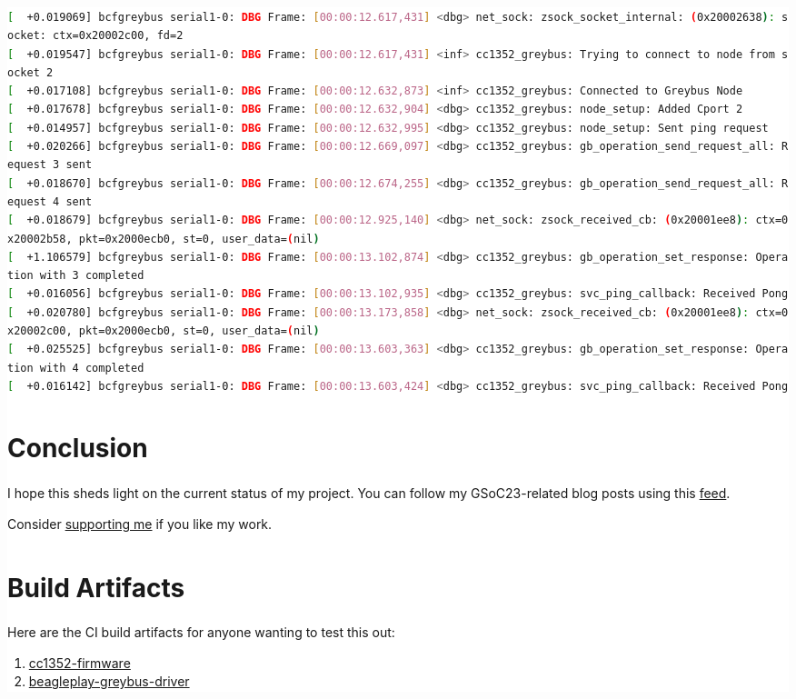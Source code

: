 ```sh
[  +0.019069] bcfgreybus serial1-0: DBG Frame: [00:00:12.617,431] <dbg> net_sock: zsock_socket_internal: (0x20002638): socket: ctx=0x20002c00, fd=2
[  +0.019547] bcfgreybus serial1-0: DBG Frame: [00:00:12.617,431] <inf> cc1352_greybus: Trying to connect to node from socket 2
[  +0.017108] bcfgreybus serial1-0: DBG Frame: [00:00:12.632,873] <inf> cc1352_greybus: Connected to Greybus Node
[  +0.017678] bcfgreybus serial1-0: DBG Frame: [00:00:12.632,904] <dbg> cc1352_greybus: node_setup: Added Cport 2
[  +0.014957] bcfgreybus serial1-0: DBG Frame: [00:00:12.632,995] <dbg> cc1352_greybus: node_setup: Sent ping request
[  +0.020266] bcfgreybus serial1-0: DBG Frame: [00:00:12.669,097] <dbg> cc1352_greybus: gb_operation_send_request_all: Request 3 sent
[  +0.018670] bcfgreybus serial1-0: DBG Frame: [00:00:12.674,255] <dbg> cc1352_greybus: gb_operation_send_request_all: Request 4 sent
[  +0.018679] bcfgreybus serial1-0: DBG Frame: [00:00:12.925,140] <dbg> net_sock: zsock_received_cb: (0x20001ee8): ctx=0x20002b58, pkt=0x2000ecb0, st=0, user_data=(nil)
[  +1.106579] bcfgreybus serial1-0: DBG Frame: [00:00:13.102,874] <dbg> cc1352_greybus: gb_operation_set_response: Operation with 3 completed
[  +0.016056] bcfgreybus serial1-0: DBG Frame: [00:00:13.102,935] <dbg> cc1352_greybus: svc_ping_callback: Received Pong
[  +0.020780] bcfgreybus serial1-0: DBG Frame: [00:00:13.173,858] <dbg> net_sock: zsock_received_cb: (0x20001ee8): ctx=0x20002c00, pkt=0x2000ecb0, st=0, user_data=(nil)
[  +0.025525] bcfgreybus serial1-0: DBG Frame: [00:00:13.603,363] <dbg> cc1352_greybus: gb_operation_set_response: Operation with 4 completed
[  +0.016142] bcfgreybus serial1-0: DBG Frame: [00:00:13.603,424] <dbg> cc1352_greybus: svc_ping_callback: Received Pong
```

# Conclusion
I hope this sheds light on the current status of my project. You can follow my GSoC23-related blog posts using this [feed](https://www.programmershideaway.xyz/tags/gsoc23/atom.xml).

Consider [supporting me](@/pages/about.md) if you like my work.

# Build Artifacts
Here are the CI build artifacts for anyone wanting to test this out:
1. [cc1352-firmware](https://git.beagleboard.org/gsoc/greybus/cc1352-firmware/-/jobs/12140/artifacts/download?file_type=archive)
2. [beagleplay-greybus-driver](https://git.beagleboard.org/gsoc/greybus/beagleplay-greybus-driver/-/jobs/12129/artifacts/download?file_type=archive)
